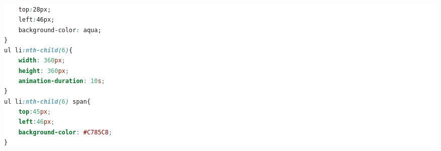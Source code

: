 ```css
    top:28px;
    left:46px;
    background-color: aqua;
}
ul li:nth-child(6){
    width: 360px;
    height: 360px;
    animation-duration: 10s;
}
ul li:nth-child(6) span{
    top:45px;
    left:46px;
    background-color: #C785C8;
}
```